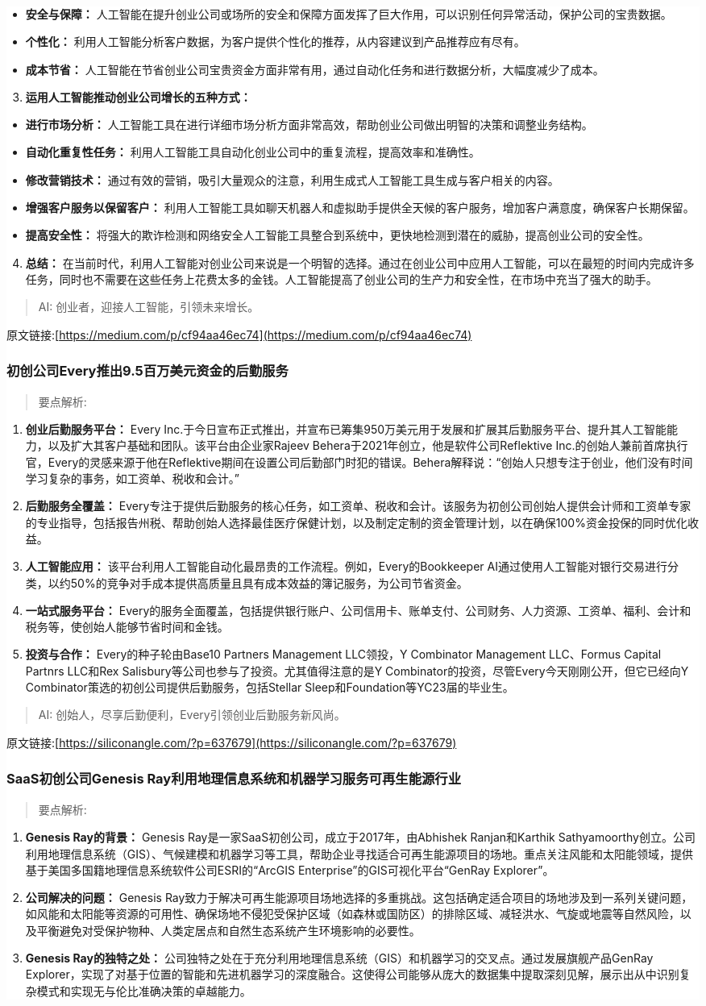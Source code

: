 - **安全与保障：** 人工智能在提升创业公司或场所的安全和保障方面发挥了巨大作用，可以识别任何异常活动，保护公司的宝贵数据。

- **个性化：** 利用人工智能分析客户数据，为客户提供个性化的推荐，从内容建议到产品推荐应有尽有。

- **成本节省：** 人工智能在节省创业公司宝贵资金方面非常有用，通过自动化任务和进行数据分析，大幅度减少了成本。

3. **运用人工智能推动创业公司增长的五种方式：**

- **进行市场分析：** 人工智能工具在进行详细市场分析方面非常高效，帮助创业公司做出明智的决策和调整业务结构。

- **自动化重复性任务：** 利用人工智能工具自动化创业公司中的重复流程，提高效率和准确性。

- **修改营销技术：** 通过有效的营销，吸引大量观众的注意，利用生成式人工智能工具生成与客户相关的内容。

- **增强客户服务以保留客户：** 利用人工智能工具如聊天机器人和虚拟助手提供全天候的客户服务，增加客户满意度，确保客户长期保留。

- **提高安全性：** 将强大的欺诈检测和网络安全人工智能工具整合到系统中，更快地检测到潜在的威胁，提高创业公司的安全性。

4. **总结：** 在当前时代，利用人工智能对创业公司来说是一个明智的选择。通过在创业公司中应用人工智能，可以在最短的时间内完成许多任务，同时也不需要在这些任务上花费太多的金钱。人工智能提高了创业公司的生产力和安全性，在市场中充当了强大的助手。

 >AI: 创业者，迎接人工智能，引领未来增长。 

原文链接:[https://medium.com/p/cf94aa46ec74](https://medium.com/p/cf94aa46ec74)

### 初创公司Every推出9.5百万美元资金的后勤服务 

>要点解析:

1. **创业后勤服务平台：** Every Inc.于今日宣布正式推出，并宣布已筹集950万美元用于发展和扩展其后勤服务平台、提升其人工智能能力，以及扩大其客户基础和团队。该平台由企业家Rajeev Behera于2021年创立，他是软件公司Reflektive Inc.的创始人兼前首席执行官，Every的灵感来源于他在Reflektive期间在设置公司后勤部门时犯的错误。Behera解释说：“创始人只想专注于创业，他们没有时间学习复杂的事务，如工资单、税收和会计。”

2. **后勤服务全覆盖：** Every专注于提供后勤服务的核心任务，如工资单、税收和会计。该服务为初创公司创始人提供会计师和工资单专家的专业指导，包括报告州税、帮助创始人选择最佳医疗保健计划，以及制定定制的资金管理计划，以在确保100%资金投保的同时优化收益。

3. **人工智能应用：** 该平台利用人工智能自动化最昂贵的工作流程。例如，Every的Bookkeeper AI通过使用人工智能对银行交易进行分类，以约50%的竞争对手成本提供高质量且具有成本效益的簿记服务，为公司节省资金。

4. **一站式服务平台：** Every的服务全面覆盖，包括提供银行账户、公司信用卡、账单支付、公司财务、人力资源、工资单、福利、会计和税务等，使创始人能够节省时间和金钱。

5. **投资与合作：** Every的种子轮由Base10 Partners Management LLC领投，Y Combinator Management LLC、Formus Capital Partnrs LLC和Rex Salisbury等公司也参与了投资。尤其值得注意的是Y Combinator的投资，尽管Every今天刚刚公开，但它已经向Y Combinator策选的初创公司提供后勤服务，包括Stellar Sleep和Foundation等YC23届的毕业生。

 >AI: 创始人，尽享后勤便利，Every引领创业后勤服务新风尚。

原文链接:[https://siliconangle.com/?p=637679](https://siliconangle.com/?p=637679)

### SaaS初创公司Genesis Ray利用地理信息系统和机器学习服务可再生能源行业 

>要点解析:

1. **Genesis Ray的背景：** Genesis Ray是一家SaaS初创公司，成立于2017年，由Abhishek Ranjan和Karthik Sathyamoorthy创立。公司利用地理信息系统（GIS）、气候建模和机器学习等工具，帮助企业寻找适合可再生能源项目的场地。重点关注风能和太阳能领域，提供基于美国多国籍地理信息系统软件公司ESRI的“ArcGIS Enterprise”的GIS可视化平台“GenRay Explorer”。

2. **公司解决的问题：** Genesis Ray致力于解决可再生能源项目场地选择的多重挑战。这包括确定适合项目的场地涉及到一系列关键问题，如风能和太阳能等资源的可用性、确保场地不侵犯受保护区域（如森林或国防区）的排除区域、减轻洪水、气旋或地震等自然风险，以及平衡避免对受保护物种、人类定居点和自然生态系统产生环境影响的必要性。

3. **Genesis Ray的独特之处：** 公司独特之处在于充分利用地理信息系统（GIS）和机器学习的交叉点。通过发展旗舰产品GenRay Explorer，实现了对基于位置的智能和先进机器学习的深度融合。这使得公司能够从庞大的数据集中提取深刻见解，展示出从中识别复杂模式和实现无与伦比准确决策的卓越能力。
